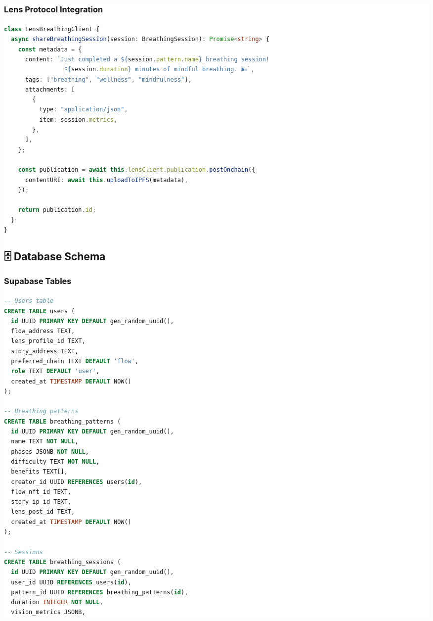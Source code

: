 ### Lens Protocol Integration

```typescript
class LensBreathingClient {
  async shareBreathingSession(session: BreathingSession): Promise<string> {
    const metadata = {
      content: `Just completed a ${session.pattern.name} breathing session! 
                 ${session.duration} minutes of mindful breathing. 🌬️`,
      tags: ["breathing", "wellness", "mindfulness"],
      attachments: [
        {
          type: "application/json",
          item: session.metrics,
        },
      ],
    };

    const publication = await this.lensClient.publication.postOnchain({
      contentURI: await this.uploadToIPFS(metadata),
    });

    return publication.id;
  }
}
```

## 🗄️ Database Schema

### Supabase Tables

```sql
-- Users table
CREATE TABLE users (
  id UUID PRIMARY KEY DEFAULT gen_random_uuid(),
  flow_address TEXT,
  lens_profile_id TEXT,
  story_address TEXT,
  preferred_chain TEXT DEFAULT 'flow',
  role TEXT DEFAULT 'user',
  created_at TIMESTAMP DEFAULT NOW()
);

-- Breathing patterns
CREATE TABLE breathing_patterns (
  id UUID PRIMARY KEY DEFAULT gen_random_uuid(),
  name TEXT NOT NULL,
  phases JSONB NOT NULL,
  difficulty TEXT NOT NULL,
  benefits TEXT[],
  creator_id UUID REFERENCES users(id),
  flow_nft_id TEXT,
  story_ip_id TEXT,
  lens_post_id TEXT,
  created_at TIMESTAMP DEFAULT NOW()
);

-- Sessions
CREATE TABLE breathing_sessions (
  id UUID PRIMARY KEY DEFAULT gen_random_uuid(),
  user_id UUID REFERENCES users(id),
  pattern_id UUID REFERENCES breathing_patterns(id),
  duration INTEGER NOT NULL,
  vision_metrics JSONB,
```